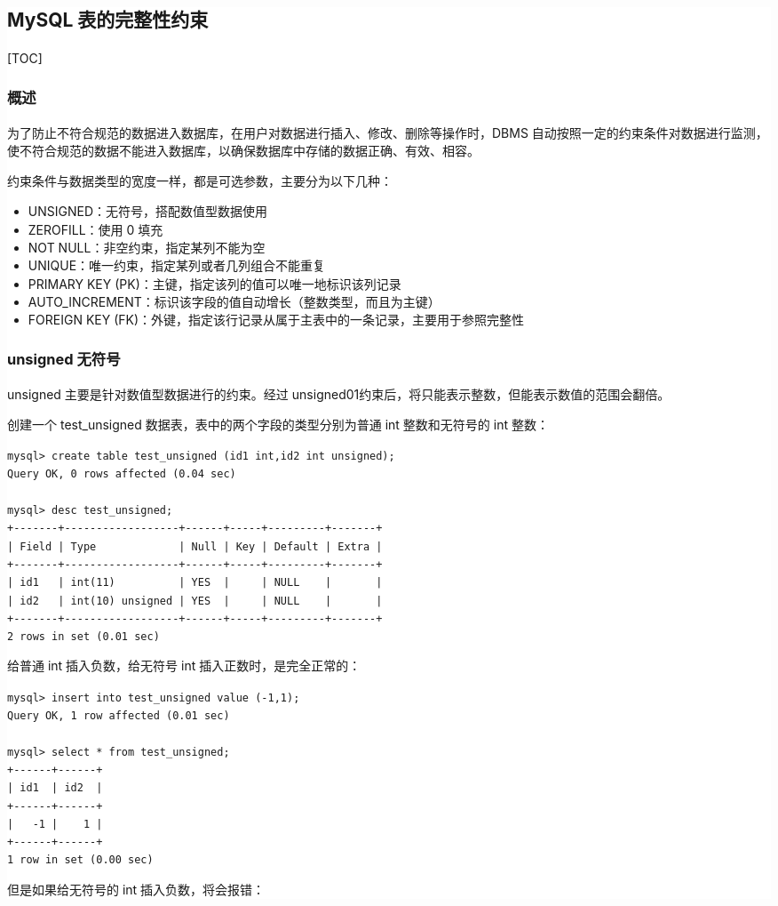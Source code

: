 ## MySQL 表的完整性约束

[TOC]

### 概述

为了防止不符合规范的数据进入数据库，在用户对数据进行插入、修改、删除等操作时，DBMS 自动按照一定的约束条件对数据进行监测，使不符合规范的数据不能进入数据库，以确保数据库中存储的数据正确、有效、相容。 

约束条件与数据类型的宽度一样，都是可选参数，主要分为以下几种：

- UNSIGNED：无符号，搭配数值型数据使用
- ZEROFILL：使用 0 填充
- NOT NULL：非空约束，指定某列不能为空
- UNIQUE：唯一约束，指定某列或者几列组合不能重复
- PRIMARY KEY (PK)：主键，指定该列的值可以唯一地标识该列记录
- AUTO_INCREMENT：标识该字段的值自动增长（整数类型，而且为主键）
- FOREIGN KEY (FK)：外键，指定该行记录从属于主表中的一条记录，主要用于参照完整性

### unsigned 无符号

unsigned 主要是针对数值型数据进行的约束。经过 unsigned01约束后，将只能表示整数，但能表示数值的范围会翻倍。

创建一个 test_unsigned 数据表，表中的两个字段的类型分别为普通 int 整数和无符号的 int 整数：

```mysql
mysql> create table test_unsigned (id1 int,id2 int unsigned);
Query OK, 0 rows affected (0.04 sec)

mysql> desc test_unsigned;
+-------+------------------+------+-----+---------+-------+
| Field | Type             | Null | Key | Default | Extra |
+-------+------------------+------+-----+---------+-------+
| id1   | int(11)          | YES  |     | NULL    |       |
| id2   | int(10) unsigned | YES  |     | NULL    |       |
+-------+------------------+------+-----+---------+-------+
2 rows in set (0.01 sec)
```

给普通 int 插入负数，给无符号 int 插入正数时，是完全正常的：

```mysql
mysql> insert into test_unsigned value (-1,1);
Query OK, 1 row affected (0.01 sec)

mysql> select * from test_unsigned;
+------+------+
| id1  | id2  |
+------+------+
|   -1 |    1 |
+------+------+
1 row in set (0.00 sec)
```

但是如果给无符号的 int 插入负数，将会报错：

